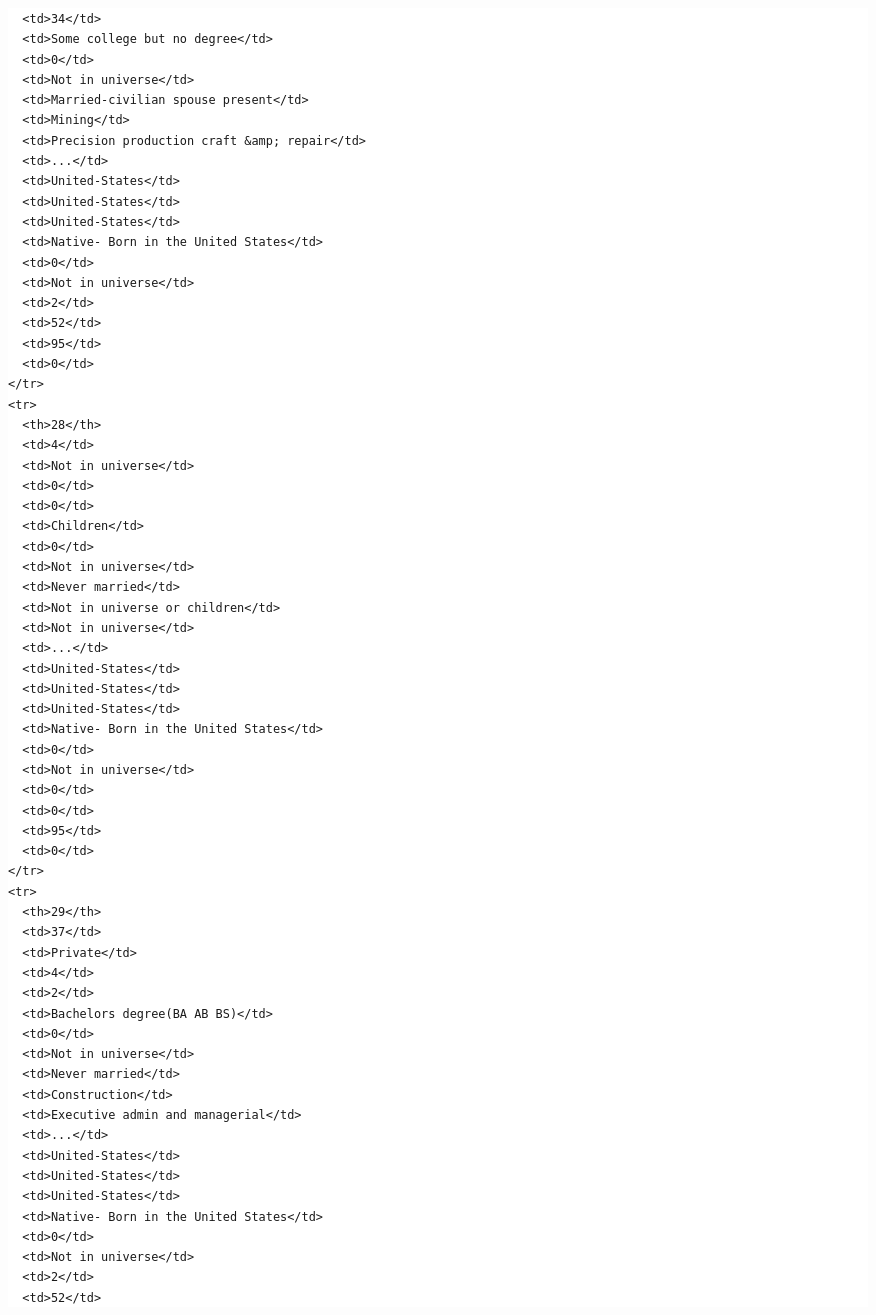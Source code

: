       <td>34</td>
      <td>Some college but no degree</td>
      <td>0</td>
      <td>Not in universe</td>
      <td>Married-civilian spouse present</td>
      <td>Mining</td>
      <td>Precision production craft &amp; repair</td>
      <td>...</td>
      <td>United-States</td>
      <td>United-States</td>
      <td>United-States</td>
      <td>Native- Born in the United States</td>
      <td>0</td>
      <td>Not in universe</td>
      <td>2</td>
      <td>52</td>
      <td>95</td>
      <td>0</td>
    </tr>
    <tr>
      <th>28</th>
      <td>4</td>
      <td>Not in universe</td>
      <td>0</td>
      <td>0</td>
      <td>Children</td>
      <td>0</td>
      <td>Not in universe</td>
      <td>Never married</td>
      <td>Not in universe or children</td>
      <td>Not in universe</td>
      <td>...</td>
      <td>United-States</td>
      <td>United-States</td>
      <td>United-States</td>
      <td>Native- Born in the United States</td>
      <td>0</td>
      <td>Not in universe</td>
      <td>0</td>
      <td>0</td>
      <td>95</td>
      <td>0</td>
    </tr>
    <tr>
      <th>29</th>
      <td>37</td>
      <td>Private</td>
      <td>4</td>
      <td>2</td>
      <td>Bachelors degree(BA AB BS)</td>
      <td>0</td>
      <td>Not in universe</td>
      <td>Never married</td>
      <td>Construction</td>
      <td>Executive admin and managerial</td>
      <td>...</td>
      <td>United-States</td>
      <td>United-States</td>
      <td>United-States</td>
      <td>Native- Born in the United States</td>
      <td>0</td>
      <td>Not in universe</td>
      <td>2</td>
      <td>52</td>